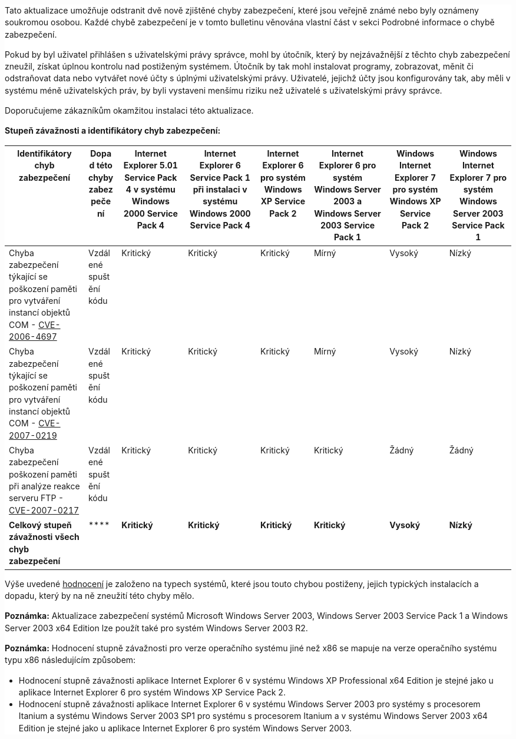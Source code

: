 Tato aktualizace umožňuje odstranit dvě nově zjištěné chyby zabezpečení, které jsou veřejně známé nebo byly oznámeny soukromou osobou. Každé chybě zabezpečení je v tomto bulletinu věnována vlastní část v sekci Podrobné informace o chybě zabezpečení.

Pokud by byl uživatel přihlášen s uživatelskými právy správce, mohl by útočník, který by nejzávažnější z těchto chyb zabezpečení zneužil, získat úplnou kontrolu nad postiženým systémem. Útočník by tak mohl instalovat programy, zobrazovat, měnit či odstraňovat data nebo vytvářet nové účty s úplnými uživatelskými právy. Uživatelé, jejichž účty jsou konfigurovány tak, aby měli v systému méně uživatelských práv, by byli vystaveni menšímu riziku než uživatelé s uživatelskými právy správce.

Doporučujeme zákazníkům okamžitou instalaci této aktualizace.

**Stupeň závažnosti a identifikátory chyb zabezpečení:**

| Identifikátory chyb zabezpečení                                                                                                                                  | Dopad této chyby zabezpečení | Internet Explorer 5.01 Service Pack 4 v systému Windows 2000 Service Pack 4 | Internet Explorer 6 Service Pack 1 při instalaci v systému Windows 2000 Service Pack 4 | Internet Explorer 6 pro systém Windows XP Service Pack 2 | Internet Explorer 6 pro systém Windows Server 2003 a Windows Server 2003 Service Pack 1 | Windows Internet Explorer 7 pro systém Windows XP Service Pack 2 | Windows Internet Explorer 7 pro systém Windows Server 2003 Service Pack 1 |
|------------------------------------------------------------------------------------------------------------------------------------------------------------------|------------------------------|-----------------------------------------------------------------------------|----------------------------------------------------------------------------------------|----------------------------------------------------------|-----------------------------------------------------------------------------------------|------------------------------------------------------------------|---------------------------------------------------------------------------|
| Chyba zabezpečení týkající se poškození paměti pro vytváření instancí objektů COM - [CVE-2006-4697](http://cve.mitre.org/cgi-bin/cvename.cgi?name=cve-2006-4697) | Vzdálené spuštění kódu       | Kritický                                                                    | Kritický                                                                               | Kritický                                                 | Mírný                                                                                   | Vysoký                                                           | Nízký                                                                     |
| Chyba zabezpečení týkající se poškození paměti pro vytváření instancí objektů COM - [CVE-2007-0219](http://cve.mitre.org/cgi-bin/cvename.cgi?name=cve-2007-0219) | Vzdálené spuštění kódu       | Kritický                                                                    | Kritický                                                                               | Kritický                                                 | Mírný                                                                                   | Vysoký                                                           | Nízký                                                                     |
| Chyba zabezpečení poškození paměti při analýze reakce serveru FTP - [CVE-2007-0217](http://cve.mitre.org/cgi-bin/cvename.cgi?name=cve-2007-0217)                 | Vzdálené spuštění kódu       | Kritický                                                                    | Kritický                                                                               | Kritický                                                 | Kritický                                                                                | Žádný                                                            | Žádný                                                                     |
| **Celkový stupeň závažnosti všech chyb zabezpečení**                                                                                                             | ****                         | **Kritický**                                                                | **Kritický**                                                                           | **Kritický**                                             | **Kritický**                                                                            | **Vysoký**                                                       | **Nízký**                                                                 |

Výše uvedené [hodnocení](http://go.microsoft.com/fwlink/?linkid=21140) je založeno na typech systémů, které jsou touto chybou postiženy, jejich typických instalacích a dopadu, který by na ně zneužití této chyby mělo.

**Poznámka:** Aktualizace zabezpečení systémů Microsoft Windows Server 2003, Windows Server 2003 Service Pack 1 a Windows Server 2003 x64 Edition lze použít také pro systém Windows Server 2003 R2.

**Poznámka:** Hodnocení stupně závažnosti pro verze operačního systému jiné než x86 se mapuje na verze operačního systému typu x86 následujícím způsobem:

-   Hodnocení stupně závažnosti aplikace Internet Explorer 6 v systému Windows XP Professional x64 Edition je stejné jako u aplikace Internet Explorer 6 pro systém Windows XP Service Pack 2.
-   Hodnocení stupně závažnosti aplikace Internet Explorer 6 v systému Windows Server 2003 pro systémy s procesorem Itanium a systému Windows Server 2003 SP1 pro systému s procesorem Itanium a v systému Windows Server 2003 x64 Edition je stejné jako u aplikace Internet Explorer 6 pro systém Windows Server 2003.